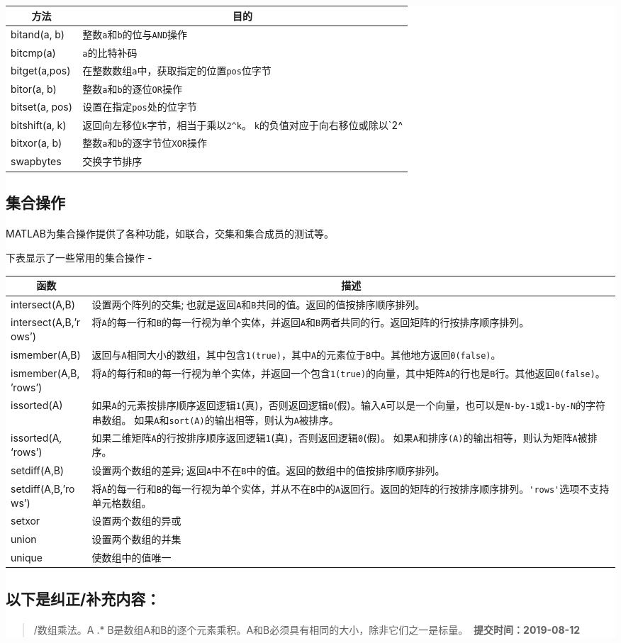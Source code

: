| 方法 | 目的 |
| --- | --- |
| bitand(a, b) | 整数`a`和`b`的位与`AND`操作 |
| bitcmp(a) | `a`的比特补码 |
| bitget(a,pos) | 在整数数组`a`中，获取指定的位置`pos`位字节 |
| bitor(a, b) | 整数`a`和`b`的逐位`OR`操作 |
| bitset(a, pos) | 设置在指定`pos`处的位字节 |
| bitshift(a, k) | 返回向左移位`k`字节，相当于乘以`2^k`。 `k`的负值对应于向右移位或除以\`2^ | k | \` 并舍入到最接近的整数到负无穷大。任何溢出位都被截断。 |
| bitxor(a, b) | 整数`a`和`b`的逐字节位`XOR`操作 |
| swapbytes | 交换字节排序 |

集合操作
----

MATLAB为集合操作提供了各种功能，如联合，交集和集合成员的测试等。

下表显示了一些常用的集合操作 -

| 函数 | 描述 |
| --- | --- |
| intersect(A,B) | 设置两个阵列的交集; 也就是返回`A`和`B`共同的值。返回的值按排序顺序排列。 |
| intersect(A,B,’rows’) | 将`A`的每一行和`B`的每一行视为单个实体，并返回`A`和`B`两者共同的行。返回矩阵的行按排序顺序排列。 |
| ismember(A,B) | 返回与`A`相同大小的数组，其中包含`1(true)`，其中`A`的元素位于`B`中。其他地方返回`0(false)`。 |
| ismember(A,B,’rows’) | 将`A`的每行和`B`的每一行视为单个实体，并返回一个包含`1(true)`的向量，其中矩阵`A`的行也是`B`行。其他返回`0(false)`。 |
| issorted(A) | 如果`A`的元素按排序顺序返回逻辑`1`(真)，否则返回逻辑`0`(假)。输入`A`可以是一个向量，也可以是`N-by-1`或`1-by-N`的字符串数组。 如果`A`和`sort(A)`的输出相等，则认为`A`被排序。 |
| issorted(A, ‘rows’) | 如果二维矩阵`A`的行按排序顺序返回逻辑`1`(真)，否则返回逻辑`0`(假)。 如果`A`和排序`(A)`的输出相等，则认为矩阵`A`被排序。 |
| setdiff(A,B) | 设置两个数组的差异; 返回`A`中不在`B`中的值。返回的数组中的值按排序顺序排列。 |
| setdiff(A,B,’rows’) | 将`A`的每一行和`B`的每一行视为单个实体，并从不在`B`中的`A`返回行。返回的矩阵的行按排序顺序排列。`'rows'`选项不支持单元格数组。 |
| setxor | 设置两个数组的异或 |
| union | 设置两个数组的并集 |
| unique | 使数组中的值唯一 |  

以下是纠正/补充内容：
-----------

> /数组乘法。A .\* B是数组A和B的逐个元素乘积。A和B必须具有相同的大小，除非它们之一是标量。  **提交时间：2019-08-12**
